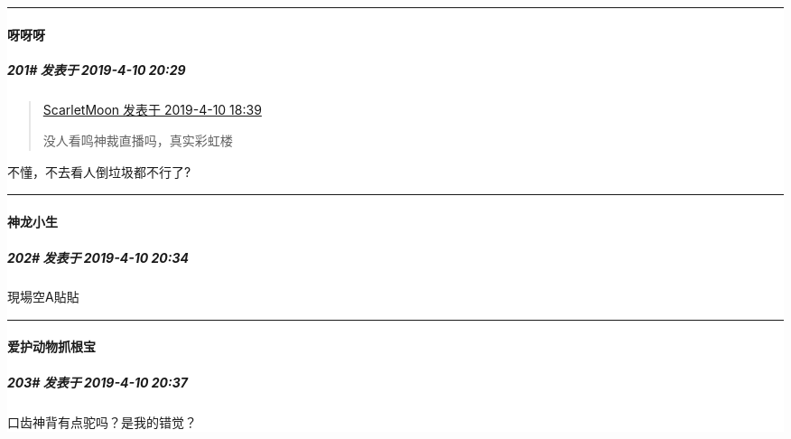 


-----

####  呀呀呀  
##### 201#       发表于 2019-4-10 20:29



<blockquote><a href="httphttps://bbs.saraba1st.com/2b/forum.php?mod=redirect&amp;goto=findpost&amp;pid=43251370&amp;ptid=1823171" target="_blank">ScarletMoon 发表于 2019-4-10 18:39</a>

没人看鸣神裁直播吗，真实彩虹楼</blockquote>
不懂，不去看人倒垃圾都不行了?







-----

####  神龙小生  
##### 202#       发表于 2019-4-10 20:34




現場空A貼貼







-----

####  爱护动物抓根宝  
##### 203#       发表于 2019-4-10 20:37




口齿神背有点驼吗？是我的错觉？



